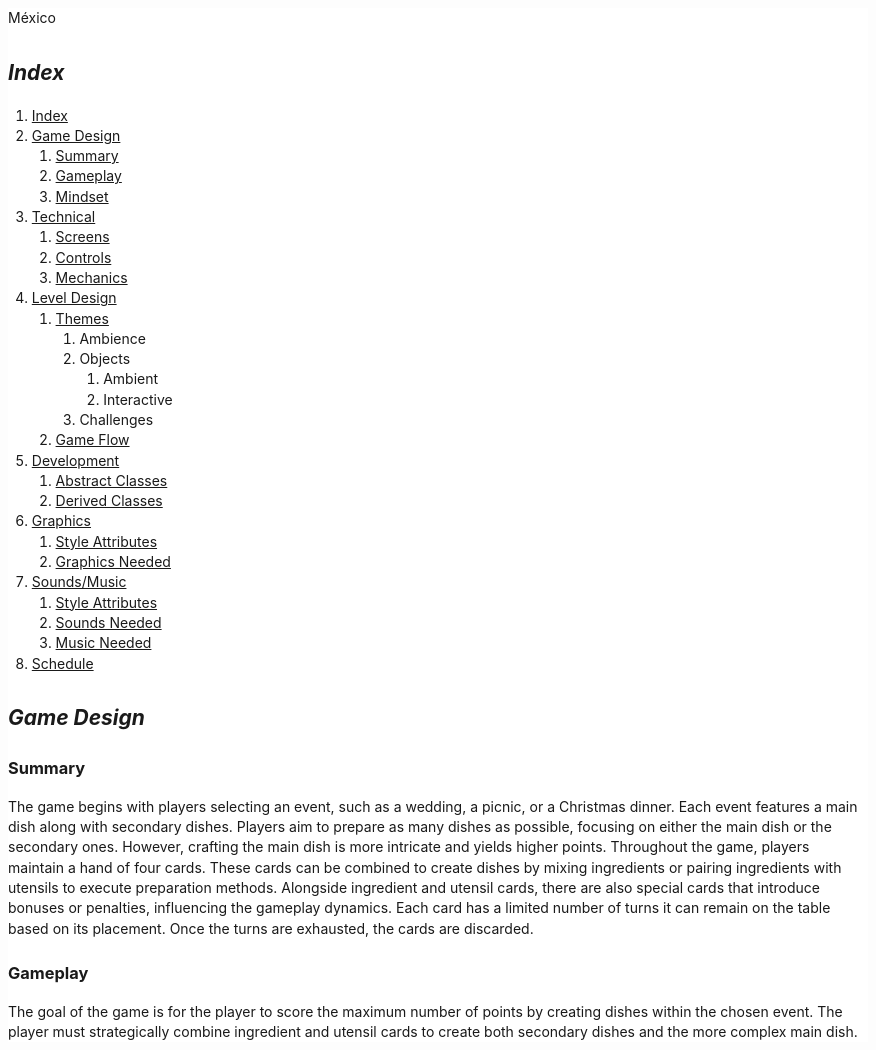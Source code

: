 México

## _Index_

1. [Index](#index)
2. [Game Design](#game-design)
   1. [Summary](#summary)
   2. [Gameplay](#gameplay)
   3. [Mindset](#mindset)
3. [Technical](#technical)
   1. [Screens](#screens)
   2. [Controls](#controls)
   3. [Mechanics](#mechanics)
4. [Level Design](#level-design)
   1. [Themes](#themes)
      1. Ambience
      2. Objects
         1. Ambient
         2. Interactive
      3. Challenges
   2. [Game Flow](#game-flow)
5. [Development](#development)
   1. [Abstract Classes](#abstract-classes--components)
   2. [Derived Classes](#derived-classes--component-compositions)
6. [Graphics](#graphics)
   1. [Style Attributes](#style-attributes)
   2. [Graphics Needed](#graphics-needed)
7. [Sounds/Music](#soundsmusic)
   1. [Style Attributes](#style-attributes-1)
   2. [Sounds Needed](#sounds-needed)
   3. [Music Needed](#music-needed)
8. [Schedule](#schedule)

## _Game Design_

### **Summary**

The game begins with players selecting an event, such as a wedding, a picnic, or a Christmas dinner. Each event features a main dish along with secondary dishes. Players aim to prepare as many dishes as possible, focusing on either the main dish or the secondary ones. However, crafting the main dish is more intricate and yields higher points. Throughout the game, players maintain a hand of four cards. These cards can be combined to create dishes by mixing ingredients or pairing ingredients with utensils to execute preparation methods. Alongside ingredient and utensil cards, there are also special cards that introduce bonuses or penalties, influencing the gameplay dynamics. Each card has a limited number of turns it can remain on the table based on its placement. Once the turns are exhausted, the cards are discarded.

### **Gameplay**

The goal of the game is for the player to score the maximum number of points by creating dishes within the chosen event. The player must strategically combine ingredient and utensil cards to create both secondary dishes and the more complex main dish.
